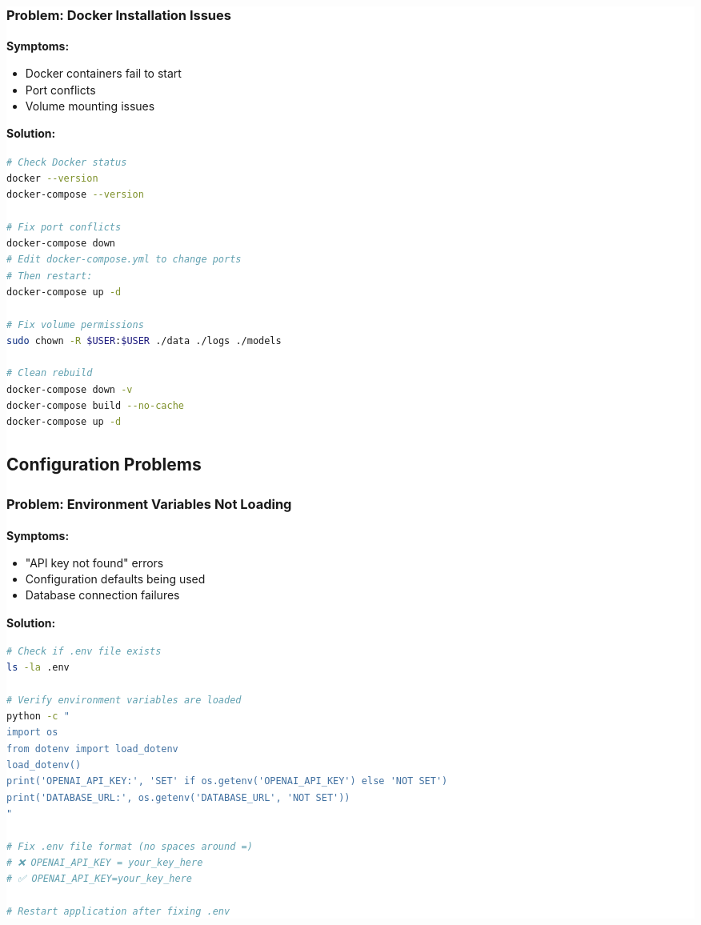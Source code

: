 ```bash
```

### Problem: Docker Installation Issues

**Symptoms:**
- Docker containers fail to start
- Port conflicts
- Volume mounting issues

**Solution:**
```bash
# Check Docker status
docker --version
docker-compose --version

# Fix port conflicts
docker-compose down
# Edit docker-compose.yml to change ports
# Then restart:
docker-compose up -d

# Fix volume permissions
sudo chown -R $USER:$USER ./data ./logs ./models

# Clean rebuild
docker-compose down -v
docker-compose build --no-cache
docker-compose up -d
```

## Configuration Problems

### Problem: Environment Variables Not Loading

**Symptoms:**
- "API key not found" errors
- Configuration defaults being used
- Database connection failures

**Solution:**
```bash
# Check if .env file exists
ls -la .env

# Verify environment variables are loaded
python -c "
import os
from dotenv import load_dotenv
load_dotenv()
print('OPENAI_API_KEY:', 'SET' if os.getenv('OPENAI_API_KEY') else 'NOT SET')
print('DATABASE_URL:', os.getenv('DATABASE_URL', 'NOT SET'))
"

# Fix .env file format (no spaces around =)
# ❌ OPENAI_API_KEY = your_key_here
# ✅ OPENAI_API_KEY=your_key_here

# Restart application after fixing .env
```
